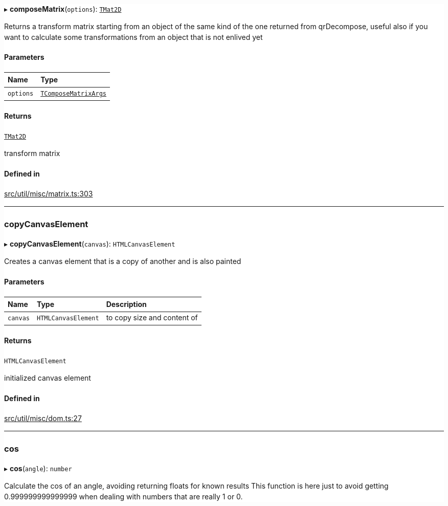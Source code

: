 ▸ **composeMatrix**(`options`): [`TMat2D`](../modules.md#tmat2d)

Returns a transform matrix starting from an object of the same kind of
the one returned from qrDecompose, useful also if you want to calculate some
transformations from an object that is not enlived yet

#### Parameters

| Name | Type |
| :------ | :------ |
| `options` | [`TComposeMatrixArgs`](util.md#tcomposematrixargs) |

#### Returns

[`TMat2D`](../modules.md#tmat2d)

transform matrix

#### Defined in

[src/util/misc/matrix.ts:303](https://github.com/fabricjs/fabric.js/blob/a4453620e/src/util/misc/matrix.ts#L303)

___

### copyCanvasElement

▸ **copyCanvasElement**(`canvas`): `HTMLCanvasElement`

Creates a canvas element that is a copy of another and is also painted

#### Parameters

| Name | Type | Description |
| :------ | :------ | :------ |
| `canvas` | `HTMLCanvasElement` | to copy size and content of |

#### Returns

`HTMLCanvasElement`

initialized canvas element

#### Defined in

[src/util/misc/dom.ts:27](https://github.com/fabricjs/fabric.js/blob/a4453620e/src/util/misc/dom.ts#L27)

___

### cos

▸ **cos**(`angle`): `number`

Calculate the cos of an angle, avoiding returning floats for known results
This function is here just to avoid getting 0.999999999999999 when dealing
with numbers that are really 1 or 0.
